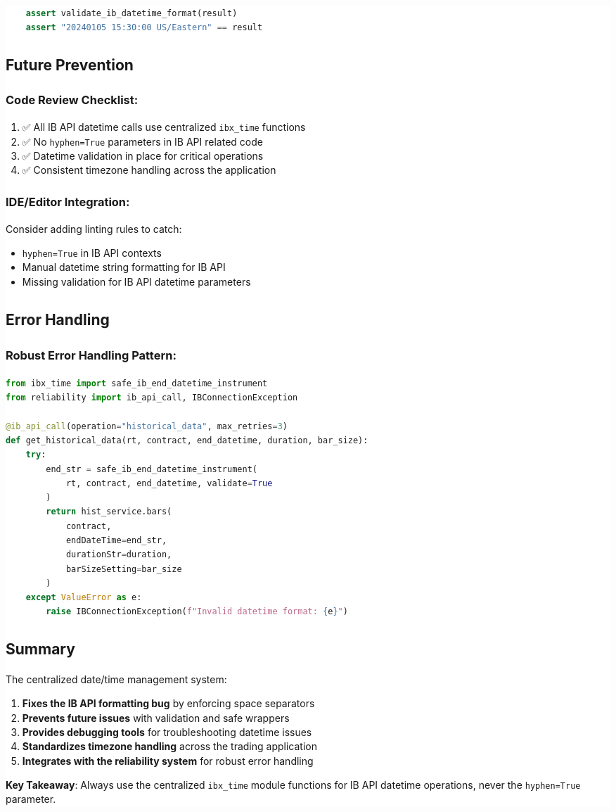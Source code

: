 ```python
    assert validate_ib_datetime_format(result)
    assert "20240105 15:30:00 US/Eastern" == result
```

## Future Prevention

### Code Review Checklist:
1. ✅ All IB API datetime calls use centralized `ibx_time` functions
2. ✅ No `hyphen=True` parameters in IB API related code
3. ✅ Datetime validation in place for critical operations
4. ✅ Consistent timezone handling across the application

### IDE/Editor Integration:
Consider adding linting rules to catch:
- `hyphen=True` in IB API contexts
- Manual datetime string formatting for IB API
- Missing validation for IB API datetime parameters

## Error Handling

### Robust Error Handling Pattern:
```python
from ibx_time import safe_ib_end_datetime_instrument
from reliability import ib_api_call, IBConnectionException

@ib_api_call(operation="historical_data", max_retries=3)
def get_historical_data(rt, contract, end_datetime, duration, bar_size):
    try:
        end_str = safe_ib_end_datetime_instrument(
            rt, contract, end_datetime, validate=True
        )
        return hist_service.bars(
            contract, 
            endDateTime=end_str,
            durationStr=duration, 
            barSizeSetting=bar_size
        )
    except ValueError as e:
        raise IBConnectionException(f"Invalid datetime format: {e}")
```

## Summary

The centralized date/time management system:

1. **Fixes the IB API formatting bug** by enforcing space separators
2. **Prevents future issues** with validation and safe wrappers
3. **Provides debugging tools** for troubleshooting datetime issues
4. **Standardizes timezone handling** across the trading application
5. **Integrates with the reliability system** for robust error handling

**Key Takeaway**: Always use the centralized `ibx_time` module functions for IB API datetime operations, never the `hyphen=True` parameter.